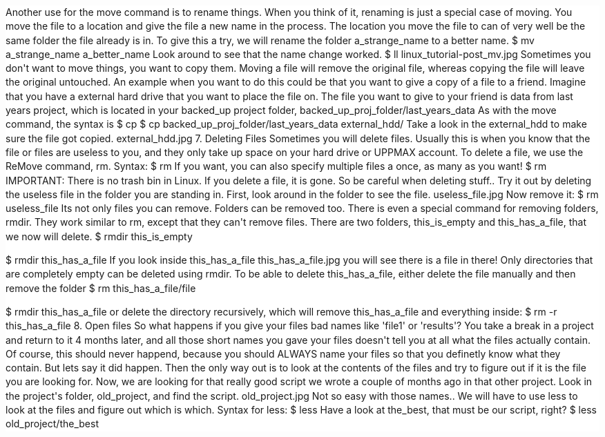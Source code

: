 Another use for the move command is to rename things. When you think of it, renaming is just a special case of moving. You move the file to a location and give the file a new name in the process. The location you move the file to can of very well be the same folder the file already is in. To give this a try, we will rename the folder a_strange_name to a better name.
$ mv a_strange_name a_better_name
Look around to see that the name change worked.
$ ll
linux_tutorial-post_mv.jpg
Sometimes you don't want to move things, you want to copy them. Moving a file will remove the original file, whereas copying the file will leave the original untouched. An example when you want to do this could be that you want to give a copy of a file to a friend. Imagine that you have a external hard drive that you want to place the file on. The file you want to give to your friend is data from last years project, which is located in your backed_up project folder, backed_up_proj_folder/last_years_data
As with the move command, the syntax is
$ cp <source> <destination>
$ cp backed_up_proj_folder/last_years_data external_hdd/
Take a look in the external_hdd to make sure the file got copied.
external_hdd.jpg
7. Deleting Files
Sometimes you will delete files. Usually this is when you know that the file or files are useless to you, and they only take up space on your hard drive or UPPMAX account. To delete a file, we use the ReMove command, rm. Syntax:
$ rm <file to remove>
If you want, you can also specify multiple files a once, as many as you want!
$ rm <file to remove> <file to remove> <file to remove> <file to remove> <file to remove>
IMPORTANT: There is no trash bin in Linux. If you delete a file, it is gone. So be careful when deleting stuff..
Try it out by deleting the useless file in the folder you are standing in. First, look around in the folder to see the file.
useless_file.jpg
Now remove it:
$ rm useless_file
Its not only files you can remove. Folders can be removed too. There is even a special command for removing folders, rmdir. They work similar to rm, except that they can't remove files. There are two folders, this_is_empty and this_has_a_file, that we now will delete.
$ rmdir this_is_empty

$ rmdir this_has_a_file
If you look inside this_has_a_file
this_has_a_file.jpg
you will see there is a file in there! Only directories that are completely empty can be deleted using rmdir. To be able to delete this_has_a_file, either delete the file manually and then remove the folder
$ rm this_has_a_file/file

$ rmdir this_has_a_file
or delete the directory recursively, which will remove this_has_a_file and everything inside:
$ rm -r this_has_a_file
8. Open files
So what happens if you give your files bad names like 'file1' or 'results'? You take a break in a project and return to it 4 months later, and all those short names you gave your files doesn't tell you at all what the files actually contain. Of course, this should never happend, because you should ALWAYS name your files so that you definetly know what they contain. But lets say it did happen. Then the only way out is to look at the contents of the files and try to figure out if it is the file you are looking for.
Now, we are looking for that really good script we wrote a couple of months ago in that other project. Look in the project's folder, old_project, and find the script.
old_project.jpg
Not so easy with those names.. We will have to use less to look at the files and figure out which is which. Syntax for less:
$ less <filename>
Have a look at the_best, that must be our script, right?
$ less old_project/the_best